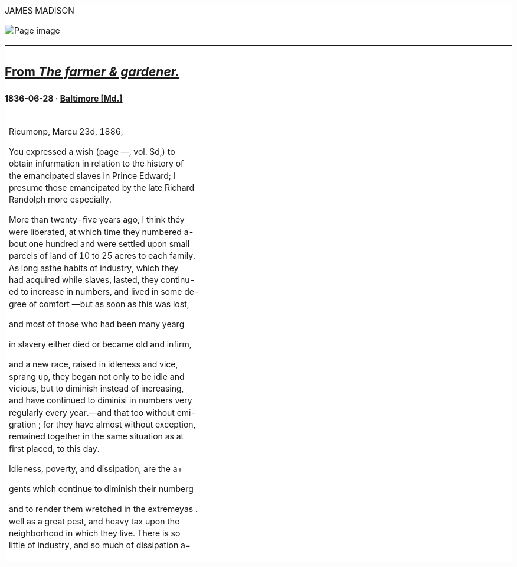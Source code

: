 JAMES MADISON
</td><td style="width: 50%; max-height: 75%; margin: auto; display: block;">
<img alt="Page image" src="https://iiif.archive.org/image/iiif/2/sim_farmers-register-a-monthly-publication_1836-05_4_1%2Fsim_farmers-register-a-monthly-publication_1836-05_4_1_jp2.zip%2Fsim_farmers-register-a-monthly-publication_1836-05_4_1_jp2%2Fsim_farmers-register-a-monthly-publication_1836-05_4_1_0003.jp2/pct:13.589211618257261,10.893077873918418,41.02697095435685,24.474660074165637/,600/0/default.jpg"/>
</td>
</tr></table>

---

## [From _The farmer & gardener._](https://archive.org/details/sim_american-farmer-devoted-to-agriculture-horticulture_1836-06-28_3_9/page/n6/mode/1up?view=theater)

#### 1836-06-28 &middot; [Baltimore [Md.]](http://dbpedia.org/resource/Baltimore)

<table style="width: 100%;"><tr><td style="width: 50%">

  
Ricumonp, Marcu 23d, 1886,  
  
You expressed a wish (page —, vol. $d,) to  
obtain infurmation in relation to the history of  
the emancipated slaves in Prince Edward; I  
presume those emancipated by the late Richard  
Randolph more especially.  
  
More than twenty-five years ago, I think théy  
were liberated, at which time they numbered a-  
bout one hundred and were settled upon small  
parcels of land of 10 to 25 acres to each family.  
As long asthe habits of industry, which they  
had acquired while slaves, lasted, they continu-  
ed to increase in numbers, and lived in some de-  
gree of comfort —but as soon as this was lost,  
  
and most of those who had been many yearg  
  
in slavery either died or became old and infirm,  
  
and a new race, raised in idleness and vice,  
sprang up, they began not only to be idle and  
vicious, but to diminish instead of increasing,  
and have continued to diminisi in numbers very  
regularly every year.—and that too without emi-  
gration ; for they have almost without exception,  
remained together in the same situation as at  
first placed, to this day.  
  
Idleness, poverty, and dissipation, are the a+  
  
gents which continue to diminish their numberg  
  
and to render them wretched in the extremeyas .  
well as a great pest, and heavy tax upon the  
neighborhood in which they live. There is so  
little of industry, and so much of dissipation a=  
  